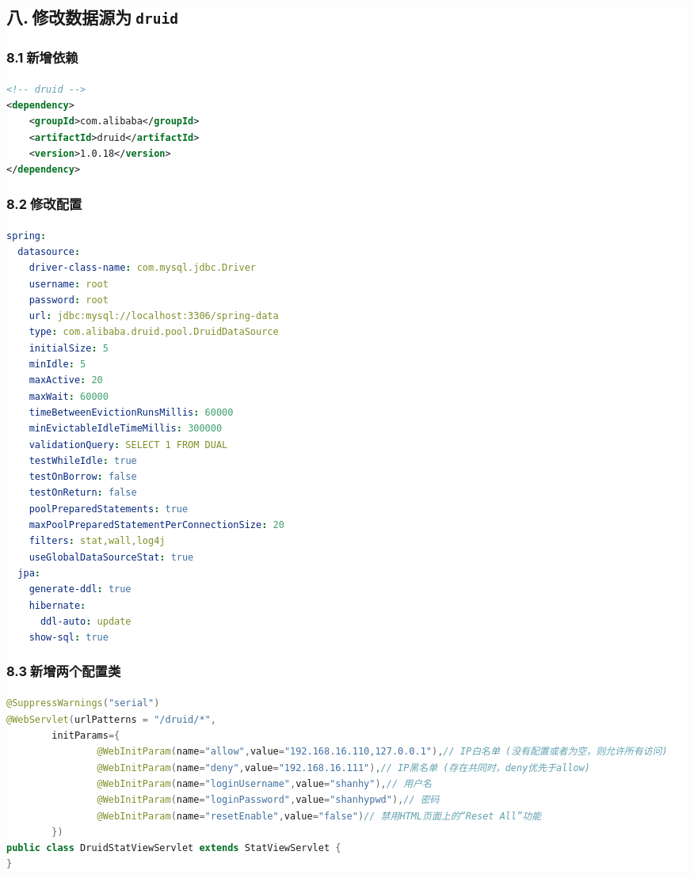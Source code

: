 
## 八. 修改数据源为 `druid`

### 8.1 新增依赖

```xml
<!-- druid -->
<dependency>
    <groupId>com.alibaba</groupId>
    <artifactId>druid</artifactId>
    <version>1.0.18</version>
</dependency>
```

### 8.2 修改配置

```yaml
spring:
  datasource:
    driver-class-name: com.mysql.jdbc.Driver
    username: root
    password: root
    url: jdbc:mysql://localhost:3306/spring-data
    type: com.alibaba.druid.pool.DruidDataSource
    initialSize: 5
    minIdle: 5
    maxActive: 20
    maxWait: 60000
    timeBetweenEvictionRunsMillis: 60000
    minEvictableIdleTimeMillis: 300000
    validationQuery: SELECT 1 FROM DUAL
    testWhileIdle: true
    testOnBorrow: false
    testOnReturn: false
    poolPreparedStatements: true
    maxPoolPreparedStatementPerConnectionSize: 20
    filters: stat,wall,log4j
    useGlobalDataSourceStat: true
  jpa:
    generate-ddl: true
    hibernate:
      ddl-auto: update
    show-sql: true
```

### 8.3 新增两个配置类

```java
@SuppressWarnings("serial")
@WebServlet(urlPatterns = "/druid/*",
        initParams={
                @WebInitParam(name="allow",value="192.168.16.110,127.0.0.1"),// IP白名单 (没有配置或者为空，则允许所有访问)
                @WebInitParam(name="deny",value="192.168.16.111"),// IP黑名单 (存在共同时，deny优先于allow)
                @WebInitParam(name="loginUsername",value="shanhy"),// 用户名
                @WebInitParam(name="loginPassword",value="shanhypwd"),// 密码
                @WebInitParam(name="resetEnable",value="false")// 禁用HTML页面上的“Reset All”功能
        })
public class DruidStatViewServlet extends StatViewServlet {
}
```
